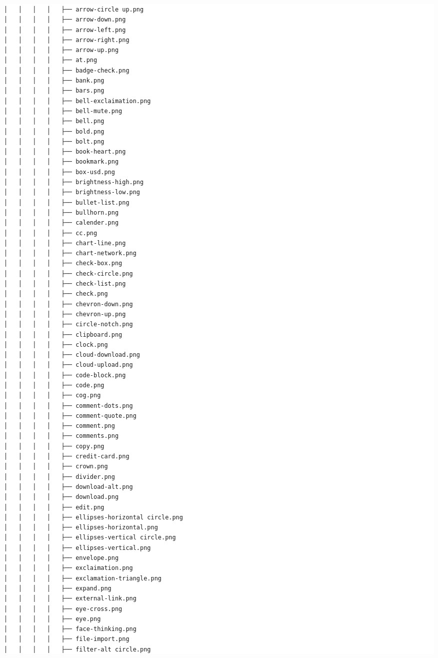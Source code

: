     │   │   │   │   ├── arrow-circle up.png
    │   │   │   │   ├── arrow-down.png
    │   │   │   │   ├── arrow-left.png
    │   │   │   │   ├── arrow-right.png
    │   │   │   │   ├── arrow-up.png
    │   │   │   │   ├── at.png
    │   │   │   │   ├── badge-check.png
    │   │   │   │   ├── bank.png
    │   │   │   │   ├── bars.png
    │   │   │   │   ├── bell-exclaimation.png
    │   │   │   │   ├── bell-mute.png
    │   │   │   │   ├── bell.png
    │   │   │   │   ├── bold.png
    │   │   │   │   ├── bolt.png
    │   │   │   │   ├── book-heart.png
    │   │   │   │   ├── bookmark.png
    │   │   │   │   ├── box-usd.png
    │   │   │   │   ├── brightness-high.png
    │   │   │   │   ├── brightness-low.png
    │   │   │   │   ├── bullet-list.png
    │   │   │   │   ├── bullhorn.png
    │   │   │   │   ├── calender.png
    │   │   │   │   ├── cc.png
    │   │   │   │   ├── chart-line.png
    │   │   │   │   ├── chart-network.png
    │   │   │   │   ├── check-box.png
    │   │   │   │   ├── check-circle.png
    │   │   │   │   ├── check-list.png
    │   │   │   │   ├── check.png
    │   │   │   │   ├── chevron-down.png
    │   │   │   │   ├── chevron-up.png
    │   │   │   │   ├── circle-notch.png
    │   │   │   │   ├── clipboard.png
    │   │   │   │   ├── clock.png
    │   │   │   │   ├── cloud-download.png
    │   │   │   │   ├── cloud-upload.png
    │   │   │   │   ├── code-block.png
    │   │   │   │   ├── code.png
    │   │   │   │   ├── cog.png
    │   │   │   │   ├── comment-dots.png
    │   │   │   │   ├── comment-quote.png
    │   │   │   │   ├── comment.png
    │   │   │   │   ├── comments.png
    │   │   │   │   ├── copy.png
    │   │   │   │   ├── credit-card.png
    │   │   │   │   ├── crown.png
    │   │   │   │   ├── divider.png
    │   │   │   │   ├── download-alt.png
    │   │   │   │   ├── download.png
    │   │   │   │   ├── edit.png
    │   │   │   │   ├── ellipses-horizontal circle.png
    │   │   │   │   ├── ellipses-horizontal.png
    │   │   │   │   ├── ellipses-vertical circle.png
    │   │   │   │   ├── ellipses-vertical.png
    │   │   │   │   ├── envelope.png
    │   │   │   │   ├── exclaimation.png
    │   │   │   │   ├── exclamation-triangle.png
    │   │   │   │   ├── expand.png
    │   │   │   │   ├── external-link.png
    │   │   │   │   ├── eye-cross.png
    │   │   │   │   ├── eye.png
    │   │   │   │   ├── face-thinking.png
    │   │   │   │   ├── file-import.png
    │   │   │   │   ├── filter-alt circle.png